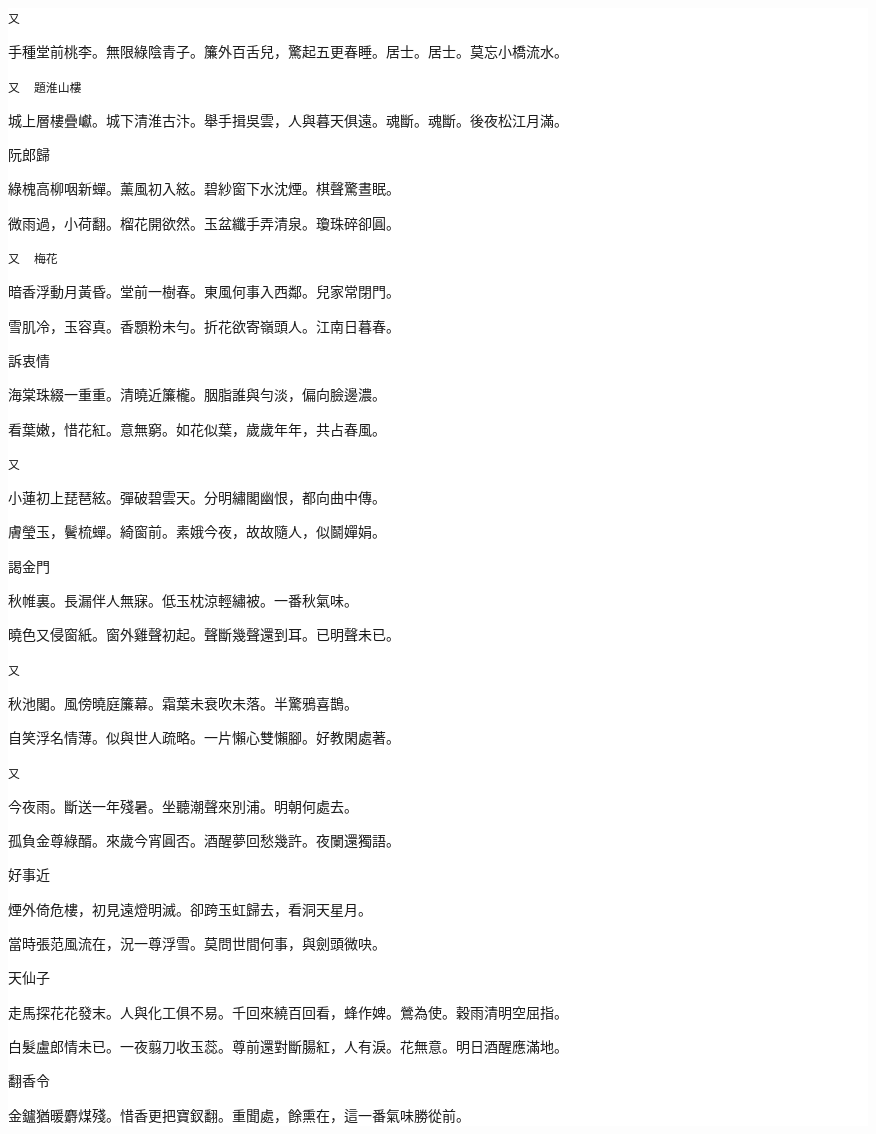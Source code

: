 `又`

手種堂前桃李。無限綠陰青子。簾外百舌兒，驚起五更春睡。居士。居士。莫忘小橋流水。

`又`　`題淮山樓`

城上層樓疊巘。城下清淮古汴。舉手揖吳雲，人與暮天俱遠。魂斷。魂斷。後夜松江月滿。

阮郎歸

綠槐高柳咽新蟬。薰風初入絃。碧紗窗下水沈煙。棋聲驚晝眠。

微雨過，小荷翻。榴花開欲然。玉盆纖手弄清泉。瓊珠碎卻圓。

`又`　`梅花`

暗香浮動月黃昏。堂前一樹春。東風何事入西鄰。兒家常閉門。

雪肌冷，玉容真。香顋粉未勻。折花欲寄嶺頭人。江南日暮春。

訴衷情

海棠珠綴一重重。清曉近簾櫳。胭脂誰與勻淡，偏向臉邊濃。

看葉嫩，惜花紅。意無窮。如花似葉，歲歲年年，共占春風。

`又`

小蓮初上琵琶絃。彈破碧雲天。分明繡閣幽恨，都向曲中傳。

膚瑩玉，鬢梳蟬。綺窗前。素娥今夜，故故隨人，似鬬嬋娟。

謁金門

秋帷裏。長漏伴人無寐。低玉枕涼輕繡被。一番秋氣味。

曉色又侵窗紙。窗外雞聲初起。聲斷幾聲還到耳。已明聲未已。

`又`

秋池閣。風傍曉庭簾幕。霜葉未衰吹未落。半驚鴉喜鵲。

自笑浮名情薄。似與世人疏略。一片懶心雙懶腳。好教閑處著。

`又`

今夜雨。斷送一年殘暑。坐聽潮聲來別浦。明朝何處去。

孤負金尊綠醑。來歲今宵圓否。酒醒夢回愁幾許。夜闌還獨語。

好事近

煙外倚危樓，初見遠燈明滅。卻跨玉虹歸去，看洞天星月。

當時張范風流在，況一尊浮雪。莫問世間何事，與劍頭微吷。

天仙子

走馬探花花發末。人與化工俱不易。千回來繞百回看，蜂作婢。鶯為使。穀雨清明空屈指。

白髮盧郎情未已。一夜翦刀收玉蕊。尊前還對斷腸紅，人有淚。花無意。明日酒醒應滿地。

翻香令

金鑪猶暖麝煤殘。惜香更把寶釵翻。重聞處，餘熏在，這一番氣味勝從前。
